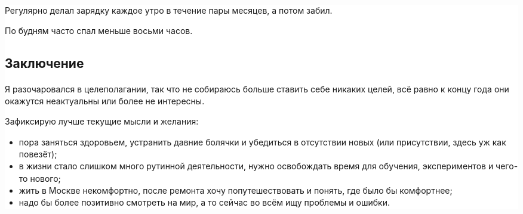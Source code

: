 Регулярно делал зарядку каждое утро в течение пары месяцев, а потом забил.

По будням часто спал меньше восьми часов.

## Заключение

Я разочаровался в целеполагании, так что не собираюсь больше ставить себе никаких целей, всё равно к концу года они окажутся неактуальны или более не интересны.

Зафиксирую лучше текущие мысли и желания:

* пора заняться здоровьем, устранить давние болячки и убедиться в отсутствии новых (или присутствии, здесь уж как повезёт);
* в жизни стало слишком много рутинной деятельности, нужно освобождать время для обучения, экспериментов и чего-то нового;
* жить в Москве некомфортно, после ремонта хочу попутешествовать и понять, где было бы комфортнее;
* надо бы более позитивно смотреть на мир, а то сейчас во всём ищу проблемы и ошибки.

